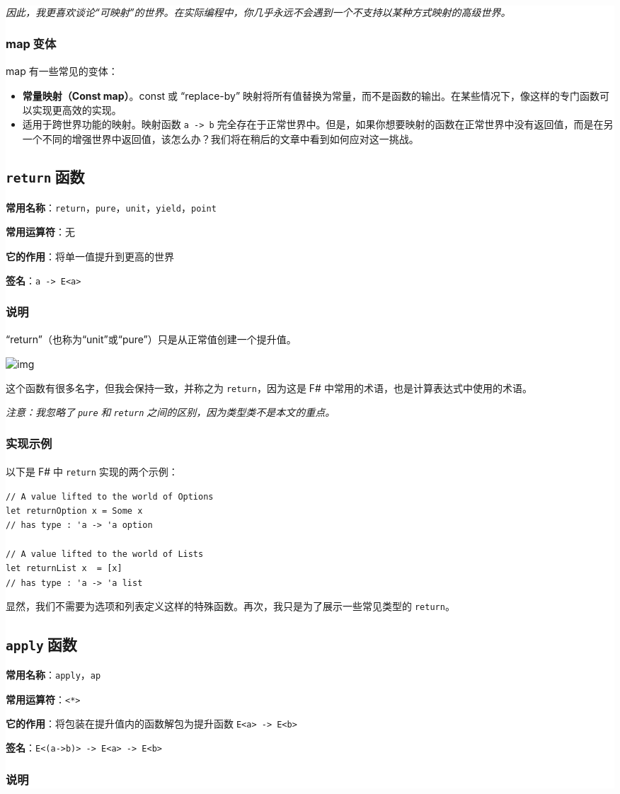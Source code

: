 *因此，我更喜欢谈论“可映射”的世界。在实际编程中，你几乎永远不会遇到一个不支持以某种方式映射的高级世界。*

### map 变体

map 有一些常见的变体：

- **常量映射（Const map）**。const 或 “replace-by” 映射将所有值替换为常量，而不是函数的输出。在某些情况下，像这样的专门函数可以实现更高效的实现。
- 适用于跨世界功能的映射。映射函数 `a -> b` 完全存在于正常世界中。但是，如果你想要映射的函数在正常世界中没有返回值，而是在另一个不同的增强世界中返回值，该怎么办？我们将在稍后的文章中看到如何应对这一挑战。

## `return` 函数

**常用名称**：`return`，`pure`，`unit`，`yield`，`point`

**常用运算符**：无

**它的作用**：将单一值提升到更高的世界

**签名**：`a -> E<a>`

### 说明

“return”（也称为“unit”或“pure”）只是从正常值创建一个提升值。

![img](https://fsharpforfunandprofit.com/posts/elevated-world/vgfp_return.png)

这个函数有很多名字，但我会保持一致，并称之为 `return`，因为这是 F# 中常用的术语，也是计算表达式中使用的术语。

*注意：我忽略了 `pure` 和 `return` 之间的区别，因为类型类不是本文的重点。*

### 实现示例

以下是 F# 中 `return` 实现的两个示例：

```F#
// A value lifted to the world of Options
let returnOption x = Some x
// has type : 'a -> 'a option

// A value lifted to the world of Lists
let returnList x  = [x]
// has type : 'a -> 'a list
```

显然，我们不需要为选项和列表定义这样的特殊函数。再次，我只是为了展示一些常见类型的 `return`。

## `apply` 函数

**常用名称**：`apply`，`ap`

**常用运算符**：`<*>`

**它的作用**：将包装在提升值内的函数解包为提升函数 `E<a> -> E<b>`

**签名**：`E<(a->b)> -> E<a> -> E<b>`

### 说明
